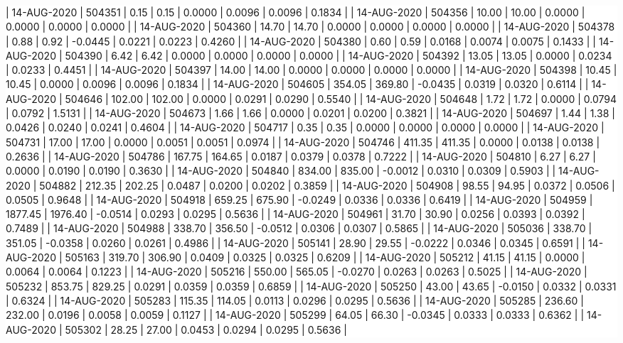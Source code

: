 | 14-AUG-2020 | 504351 | 0.15 | 0.15 | 0.0000 | 0.0096 | 0.0096 | 0.1834 |
| 14-AUG-2020 | 504356 | 10.00 | 10.00 | 0.0000 | 0.0000 | 0.0000 | 0.0000 |
| 14-AUG-2020 | 504360 | 14.70 | 14.70 | 0.0000 | 0.0000 | 0.0000 | 0.0000 |
| 14-AUG-2020 | 504378 | 0.88 | 0.92 | -0.0445 | 0.0221 | 0.0223 | 0.4260 |
| 14-AUG-2020 | 504380 | 0.60 | 0.59 | 0.0168 | 0.0074 | 0.0075 | 0.1433 |
| 14-AUG-2020 | 504390 | 6.42 | 6.42 | 0.0000 | 0.0000 | 0.0000 | 0.0000 |
| 14-AUG-2020 | 504392 | 13.05 | 13.05 | 0.0000 | 0.0234 | 0.0233 | 0.4451 |
| 14-AUG-2020 | 504397 | 14.00 | 14.00 | 0.0000 | 0.0000 | 0.0000 | 0.0000 |
| 14-AUG-2020 | 504398 | 10.45 | 10.45 | 0.0000 | 0.0096 | 0.0096 | 0.1834 |
| 14-AUG-2020 | 504605 | 354.05 | 369.80 | -0.0435 | 0.0319 | 0.0320 | 0.6114 |
| 14-AUG-2020 | 504646 | 102.00 | 102.00 | 0.0000 | 0.0291 | 0.0290 | 0.5540 |
| 14-AUG-2020 | 504648 | 1.72 | 1.72 | 0.0000 | 0.0794 | 0.0792 | 1.5131 |
| 14-AUG-2020 | 504673 | 1.66 | 1.66 | 0.0000 | 0.0201 | 0.0200 | 0.3821 |
| 14-AUG-2020 | 504697 | 1.44 | 1.38 | 0.0426 | 0.0240 | 0.0241 | 0.4604 |
| 14-AUG-2020 | 504717 | 0.35 | 0.35 | 0.0000 | 0.0000 | 0.0000 | 0.0000 |
| 14-AUG-2020 | 504731 | 17.00 | 17.00 | 0.0000 | 0.0051 | 0.0051 | 0.0974 |
| 14-AUG-2020 | 504746 | 411.35 | 411.35 | 0.0000 | 0.0138 | 0.0138 | 0.2636 |
| 14-AUG-2020 | 504786 | 167.75 | 164.65 | 0.0187 | 0.0379 | 0.0378 | 0.7222 |
| 14-AUG-2020 | 504810 | 6.27 | 6.27 | 0.0000 | 0.0190 | 0.0190 | 0.3630 |
| 14-AUG-2020 | 504840 | 834.00 | 835.00 | -0.0012 | 0.0310 | 0.0309 | 0.5903 |
| 14-AUG-2020 | 504882 | 212.35 | 202.25 | 0.0487 | 0.0200 | 0.0202 | 0.3859 |
| 14-AUG-2020 | 504908 | 98.55 | 94.95 | 0.0372 | 0.0506 | 0.0505 | 0.9648 |
| 14-AUG-2020 | 504918 | 659.25 | 675.90 | -0.0249 | 0.0336 | 0.0336 | 0.6419 |
| 14-AUG-2020 | 504959 | 1877.45 | 1976.40 | -0.0514 | 0.0293 | 0.0295 | 0.5636 |
| 14-AUG-2020 | 504961 | 31.70 | 30.90 | 0.0256 | 0.0393 | 0.0392 | 0.7489 |
| 14-AUG-2020 | 504988 | 338.70 | 356.50 | -0.0512 | 0.0306 | 0.0307 | 0.5865 |
| 14-AUG-2020 | 505036 | 338.70 | 351.05 | -0.0358 | 0.0260 | 0.0261 | 0.4986 |
| 14-AUG-2020 | 505141 | 28.90 | 29.55 | -0.0222 | 0.0346 | 0.0345 | 0.6591 |
| 14-AUG-2020 | 505163 | 319.70 | 306.90 | 0.0409 | 0.0325 | 0.0325 | 0.6209 |
| 14-AUG-2020 | 505212 | 41.15 | 41.15 | 0.0000 | 0.0064 | 0.0064 | 0.1223 |
| 14-AUG-2020 | 505216 | 550.00 | 565.05 | -0.0270 | 0.0263 | 0.0263 | 0.5025 |
| 14-AUG-2020 | 505232 | 853.75 | 829.25 | 0.0291 | 0.0359 | 0.0359 | 0.6859 |
| 14-AUG-2020 | 505250 | 43.00 | 43.65 | -0.0150 | 0.0332 | 0.0331 | 0.6324 |
| 14-AUG-2020 | 505283 | 115.35 | 114.05 | 0.0113 | 0.0296 | 0.0295 | 0.5636 |
| 14-AUG-2020 | 505285 | 236.60 | 232.00 | 0.0196 | 0.0058 | 0.0059 | 0.1127 |
| 14-AUG-2020 | 505299 | 64.05 | 66.30 | -0.0345 | 0.0333 | 0.0333 | 0.6362 |
| 14-AUG-2020 | 505302 | 28.25 | 27.00 | 0.0453 | 0.0294 | 0.0295 | 0.5636 |